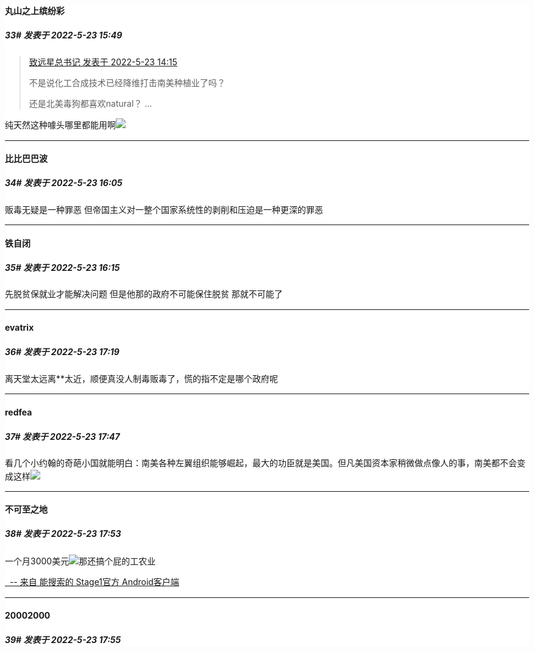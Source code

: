 ####  丸山之上缤纷彩  
##### 33#       发表于 2022-5-23 15:49

<blockquote><a href="httphttps://bbs.saraba1st.com/2b/forum.php?mod=redirect&amp;goto=findpost&amp;pid=55955935&amp;ptid=2070978" target="_blank">致远星总书记 发表于 2022-5-23 14:15</a>

不是说化工合成技术已经降维打击南美种植业了吗？

还是北美毒狗都喜欢natural？ ...</blockquote>
纯天然这种噱头哪里都能用啊<img src="https://static.saraba1st.com/image/smiley/face2017/067.png" referrerpolicy="no-referrer">

*****

####  比比巴巴波  
##### 34#       发表于 2022-5-23 16:05

贩毒无疑是一种罪恶
但帝国主义对一整个国家系统性的剥削和压迫是一种更深的罪恶

*****

####  铁自闭  
##### 35#       发表于 2022-5-23 16:15

先脱贫保就业才能解决问题 但是他那的政府不可能保住脱贫 那就不可能了

*****

####  evatrix  
##### 36#       发表于 2022-5-23 17:19

离天堂太远离**太近，顺便真没人制毒贩毒了，慌的指不定是哪个政府呢

*****

####  redfea  
##### 37#       发表于 2022-5-23 17:47

看几个小约翰的奇葩小国就能明白：南美各种左翼组织能够崛起，最大的功臣就是美国。但凡美国资本家稍微做点像人的事，南美都不会变成这样<img src="https://static.saraba1st.com/image/smiley/face2017/037.png" referrerpolicy="no-referrer">

*****

####  不可至之地  
##### 38#       发表于 2022-5-23 17:53

一个月3000美元<img src="https://static.saraba1st.com/image/smiley/face2017/035.png" referrerpolicy="no-referrer">那还搞个屁的工农业

[  -- 来自 能搜索的 Stage1官方 Android客户端](https://www.coolapk.com/apk/140634)

*****

####  20002000  
##### 39#       发表于 2022-5-23 17:55
